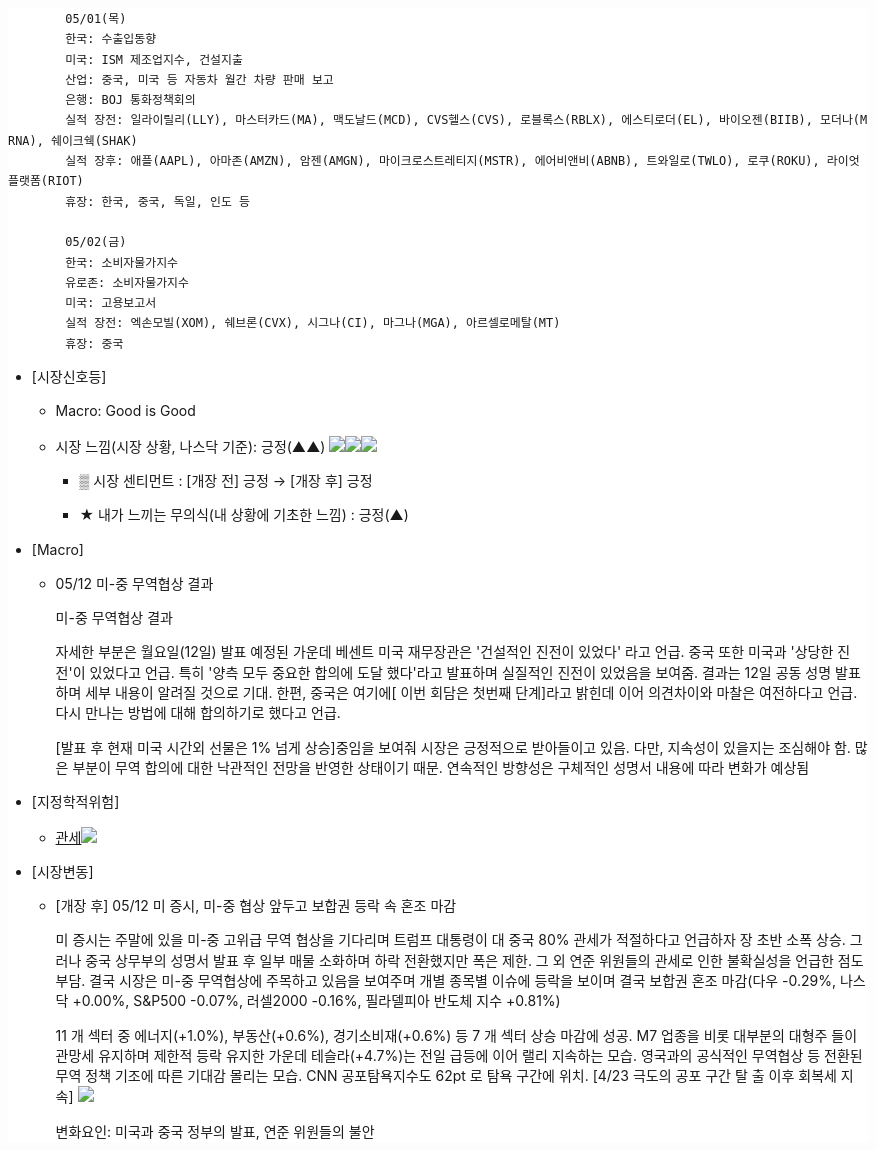 			05/01(목)
			한국: 수출입동향
			미국: ISM 제조업지수, 건설지출
			산업: 중국, 미국 등 자동차 월간 차량 판매 보고
			은행: BOJ 통화정책회의
			실적 장전: 일라이릴리(LLY), 마스터카드(MA), 맥도날드(MCD), CVS헬스(CVS), 로블록스(RBLX), 에스티로더(EL), 바이오젠(BIIB), 모더나(MRNA), 쉐이크쉑(SHAK)
			실적 장후: 애플(AAPL), 아마존(AMZN), 암젠(AMGN), 마이크로스트레티지(MSTR), 에어비앤비(ABNB), 트와일로(TWLO), 로쿠(ROKU), 라이엇 플랫폼(RIOT)
			휴장: 한국, 중국, 독일, 인도 등
			
			05/02(금)
			한국: 소비자물가지수
			유로존: 소비자물가지수
			미국: 고용보고서
			실적 장전: 엑손모빌(XOM), 쉐브론(CVX), 시그나(CI), 마그나(MGA), 아르셀로메탈(MT)
			휴장: 중국

- [시장신호등]
	- Macro: Good is Good
	  
	- 시장 느낌(시장 상황, 나스닥 기준): 긍정(▲▲)
	  ![](Pasted%20image%2020250510191552.png)![](Pasted%20image%2020250510191627.png)![](Pasted%20image%2020250510191611.png)
		- ▒ 시장 센티먼트 : [개장 전] 긍정 → [개장 후] 긍정
		  
		- ★ 내가 느끼는 무의식(내 상황에 기초한 느낌) : 긍정(▲)

- [Macro]
	- 05/12 미-중 무역협상 결과

		미-중 무역협상 결과
		
		자세한 부분은 월요일(12일) 발표 예정된 가운데 베센트 미국 재무장관은 '건설적인 진전이 있었다' 라고 언급. 중국 또한 미국과 '상당한 진전'이 있었다고 언급. 특히 '양측 모두 중요한 합의에 도달 했다'라고 발표하며 실질적인 진전이 있었음을 보여줌. 결과는 12일 공동 성명 발표하며 세부 내용이 알려질 것으로 기대. 한편, 중국은 여기에[ 이번 회담은 첫번째 단계]라고 밝힌데 이어 의견차이와 마찰은 여전하다고 언급. 다시 만나는 방법에 대해 합의하기로 했다고 언급. 
		
		[발표 후 현재 미국 시간외 선물은 1% 넘게 상승]중임을 보여줘 시장은 긍정적으로 받아들이고 있음. 다만, 지속성이 있을지는 조심해야 함. 많은 부분이 무역 합의에 대한 낙관적인 전망을 반영한 상태이기 때문. 연속적인 방향성은 구체적인 성명서 내용에 따라 변화가 예상됨

- [지정학적위험]
	- [관세](/industry-study/관세/)![](Pasted%20image%2020250430092251.png)

- [시장변동]

	- [개장 후] 05/12 미 증시, 미-중 협상 앞두고 보합권 등락 속 혼조 마감
	  
	  미 증시는 주말에 있을 미-중 고위급 무역 협상을 기다리며 트럼프 대통령이 대 중국 80% 관세가 적절하다고 언급하자 장 초반 소폭 상승. 그러나 중국 상무부의 성명서 발표 후 일부 매물 소화하며 하락 전환했지만 폭은 제한. 그 외 연준 위원들의 관세로 인한 불확실성을 언급한 점도 부담. 결국 시장은 미-중 무역협상에 주목하고 있음을 보여주며 개별 종목별 이슈에 등락을 보이며 결국 보합권 혼조 마감(다우 -0.29%, 나스닥 +0.00%, S&P500 -0.07%, 러셀2000 -0.16%, 필라델피아 반도체 지수 +0.81%)
	  
	  11 개 섹터 중 에너지(+1.0%), 부동산(+0.6%), 경기소비재(+0.6%) 등 7 개 섹터 상승 마감에 성공. M7 업종을 비롯 대부분의 대형주 들이 관망세 유지하며 제한적 등락 유지한 가운데 테슬라(+4.7%)는 전일 급등에 이어 랠리 지속하는 모습. 영국과의 공식적인 무역협상 등 전환된 무역 정책 기조에 따른 기대감 몰리는 모습. CNN 공포탐욕지수도 62pt 로 탐욕 구간에 위치. [4/23 극도의 공포 구간 탈 출 이후 회복세 지속]
	  ![](Pasted%20image%2020250512103922.png)
	  
	  변화요인: 미국과 중국 정부의 발표, 연준 위원들의 불안
	  